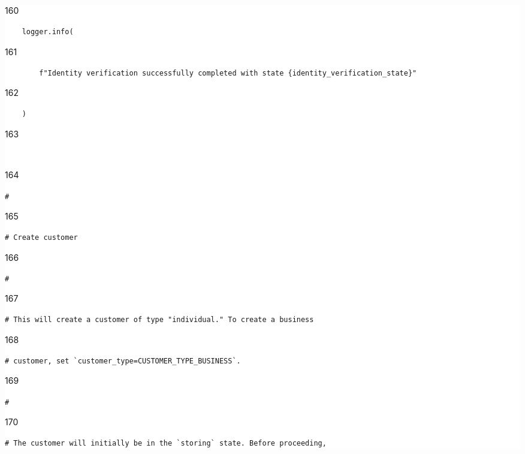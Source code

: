 160

```
    logger.info(
```

161

```
        f"Identity verification successfully completed with state {identity_verification_state}"
```

162

```
    )
```

163

```
​
```

164

```
#
```

165

```
# Create customer
```

166

```
#
```

167

```
# This will create a customer of type "individual." To create a business
```

168

```
# customer, set `customer_type=CUSTOMER_TYPE_BUSINESS`.
```

169

```
#
```

170

```
# The customer will initially be in the `storing` state. Before proceeding,
```
